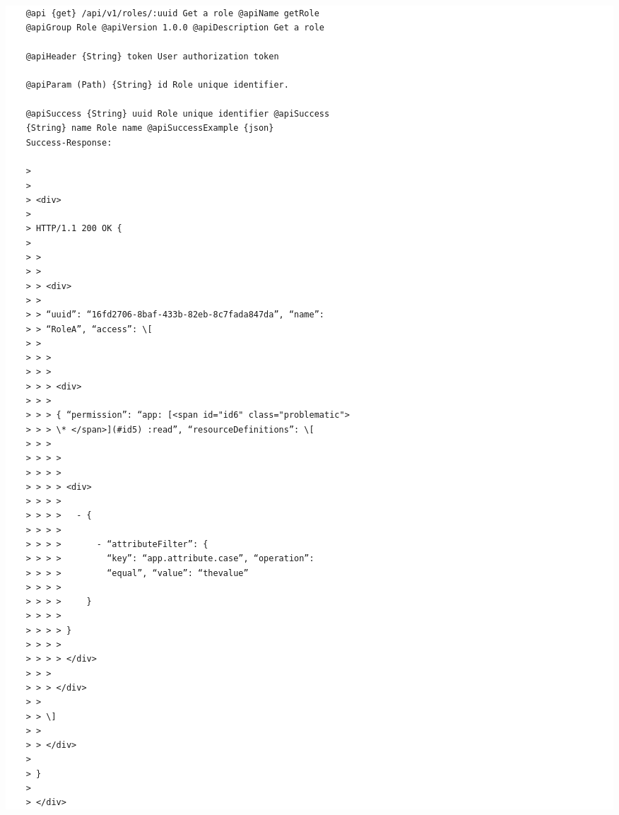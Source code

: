         @api {get} /api/v1/roles/:uuid Get a role @apiName getRole
        @apiGroup Role @apiVersion 1.0.0 @apiDescription Get a role
        
        @apiHeader {String} token User authorization token
        
        @apiParam (Path) {String} id Role unique identifier.
        
        @apiSuccess {String} uuid Role unique identifier @apiSuccess
        {String} name Role name @apiSuccessExample {json}
        Success-Response:
        
        > 
        > 
        > <div>
        > 
        > HTTP/1.1 200 OK {
        > 
        > > 
        > > 
        > > <div>
        > > 
        > > “uuid”: “16fd2706-8baf-433b-82eb-8c7fada847da”, “name”:
        > > “RoleA”, “access”: \[
        > > 
        > > > 
        > > > 
        > > > <div>
        > > > 
        > > > { “permission”: “app: [<span id="id6" class="problematic">
        > > > \* </span>](#id5) :read”, “resourceDefinitions”: \[
        > > > 
        > > > > 
        > > > > 
        > > > > <div>
        > > > > 
        > > > >   - {
        > > > >     
        > > > >       - “attributeFilter”: {  
        > > > >         “key”: “app.attribute.case”, “operation”:
        > > > >         “equal”, “value”: “thevalue”
        > > > >     
        > > > >     }
        > > > > 
        > > > > }
        > > > > 
        > > > > </div>
        > > > 
        > > > </div>
        > > 
        > > \]
        > > 
        > > </div>
        > 
        > }
        > 
        > </div>
    